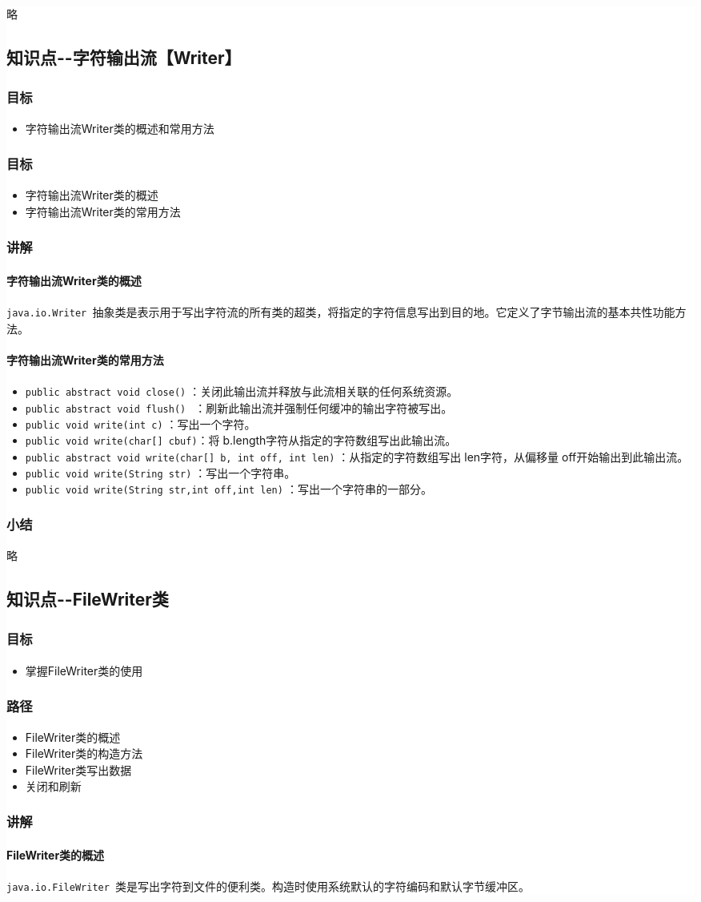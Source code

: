 略

## 知识点--字符输出流【Writer】

### 目标

- 字符输出流Writer类的概述和常用方法

### 目标

- 字符输出流Writer类的概述
- 字符输出流Writer类的常用方法

### 讲解

#### 字符输出流Writer类的概述

`java.io.Writer `抽象类是表示用于写出字符流的所有类的超类，将指定的字符信息写出到目的地。它定义了字节输出流的基本共性功能方法。

#### 字符输出流Writer类的常用方法

- `public abstract void close()` ：关闭此输出流并释放与此流相关联的任何系统资源。  
- `public abstract void flush() ` ：刷新此输出流并强制任何缓冲的输出字符被写出。  
- `public void write(int c)` ：写出一个字符。
- `public void write(char[] cbuf)`：将 b.length字符从指定的字符数组写出此输出流。  
- `public abstract void write(char[] b, int off, int len)` ：从指定的字符数组写出 len字符，从偏移量 off开始输出到此输出流。  
- `public void write(String str)` ：写出一个字符串。
- `public void write(String str,int off,int len)` ：写出一个字符串的一部分。

### 小结

略

## 知识点--FileWriter类

### 目标

- 掌握FileWriter类的使用

### 路径

- FileWriter类的概述
- FileWriter类的构造方法
- FileWriter类写出数据
- 关闭和刷新

### 讲解

#### FileWriter类的概述

`java.io.FileWriter `类是写出字符到文件的便利类。构造时使用系统默认的字符编码和默认字节缓冲区。

